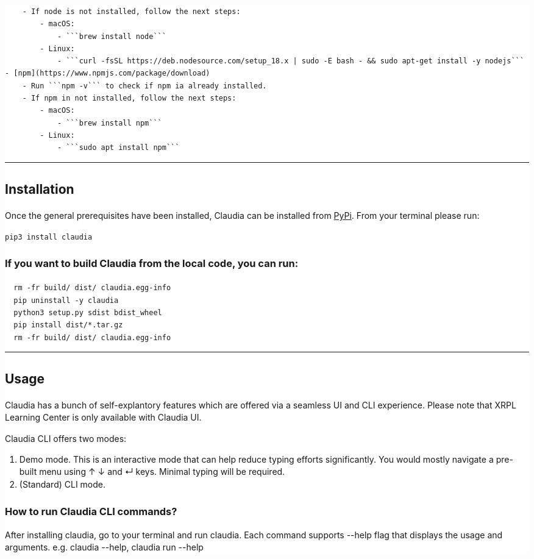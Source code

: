         - If node is not installed, follow the next steps:
            - macOS:
                - ```brew install node```
            - Linux:
                - ```curl -fsSL https://deb.nodesource.com/setup_18.x | sudo -E bash - && sudo apt-get install -y nodejs```
    - [npm](https://www.npmjs.com/package/download)
        - Run ```npm -v``` to check if npm ia already installed.
        - If npm in not installed, follow the next steps:
            - macOS:
                - ```brew install npm```
            - Linux:
                - ```sudo apt install npm```

---

## Installation

Once the general prerequisites have been installed, Claudia can be installed
from [PyPi](https://pypi.org/project/claudia/). From your terminal please run:

    pip3 install claudia

### If you want to build Claudia from the local code, you can run:

      rm -fr build/ dist/ claudia.egg-info
      pip uninstall -y claudia
      python3 setup.py sdist bdist_wheel
      pip install dist/*.tar.gz
      rm -fr build/ dist/ claudia.egg-info

---

## Usage

Claudia has a bunch of self-explantory features which are offered via a seamless UI and CLI experience. Please note that
XRPL Learning Center is only available with Claudia UI.

Claudia CLI offers two modes:

1. Demo mode. This is an interactive mode that can help reduce typing efforts significantly. You would mostly navigate a
   pre-built menu using ↑ ↓ and ↵ keys. Minimal typing will be required.
2. (Standard) CLI mode.

### How to run Claudia CLI commands?

After installing claudia, go to your terminal and run claudia. Each command supports --help flag that displays the usage
and arguments. e.g. claudia --help, claudia run --help
